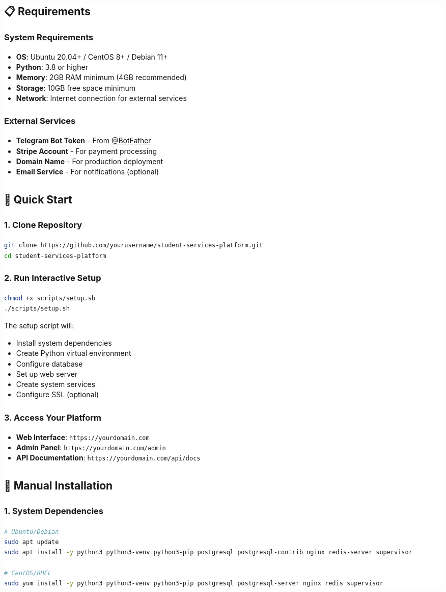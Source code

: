 ## 📋 Requirements

### System Requirements
- **OS**: Ubuntu 20.04+ / CentOS 8+ / Debian 11+
- **Python**: 3.8 or higher
- **Memory**: 2GB RAM minimum (4GB recommended)
- **Storage**: 10GB free space minimum
- **Network**: Internet connection for external services

### External Services
- **Telegram Bot Token** - From [@BotFather](https://t.me/botfather)
- **Stripe Account** - For payment processing
- **Domain Name** - For production deployment
- **Email Service** - For notifications (optional)

## 🚀 Quick Start

### 1. Clone Repository
```bash
git clone https://github.com/yourusername/student-services-platform.git
cd student-services-platform
```

### 2. Run Interactive Setup
```bash
chmod +x scripts/setup.sh
./scripts/setup.sh
```

The setup script will:
- Install system dependencies
- Create Python virtual environment
- Configure database
- Set up web server
- Create system services
- Configure SSL (optional)

### 3. Access Your Platform
- **Web Interface**: `https://yourdomain.com`
- **Admin Panel**: `https://yourdomain.com/admin`
- **API Documentation**: `https://yourdomain.com/api/docs`

## 🔧 Manual Installation

### 1. System Dependencies
```bash
# Ubuntu/Debian
sudo apt update
sudo apt install -y python3 python3-venv python3-pip postgresql postgresql-contrib nginx redis-server supervisor

# CentOS/RHEL
sudo yum install -y python3 python3-venv python3-pip postgresql postgresql-server nginx redis supervisor
```
